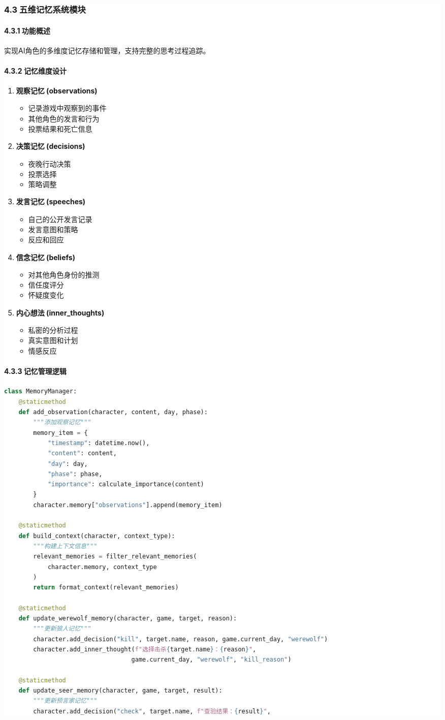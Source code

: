 ### 4.3 五维记忆系统模块

#### 4.3.1 功能概述
实现AI角色的多维度记忆存储和管理，支持完整的思考过程追踪。

#### 4.3.2 记忆维度设计
1. **观察记忆 (observations)**
   - 记录游戏中观察到的事件
   - 其他角色的发言和行为
   - 投票结果和死亡信息

2. **决策记忆 (decisions)**
   - 夜晚行动决策
   - 投票选择
   - 策略调整

3. **发言记忆 (speeches)**
   - 自己的公开发言记录
   - 发言意图和策略
   - 反应和回应

4. **信念记忆 (beliefs)**
   - 对其他角色身份的推测
   - 信任度评分
   - 怀疑度变化

5. **内心想法 (inner_thoughts)**
   - 私密的分析过程
   - 真实意图和计划
   - 情感反应

#### 4.3.3 记忆管理逻辑
```python
class MemoryManager:
    @staticmethod
    def add_observation(character, content, day, phase):
        """添加观察记忆"""
        memory_item = {
            "timestamp": datetime.now(),
            "content": content,
            "day": day,
            "phase": phase,
            "importance": calculate_importance(content)
        }
        character.memory["observations"].append(memory_item)
    
    @staticmethod
    def build_context(character, context_type):
        """构建上下文信息"""
        relevant_memories = filter_relevant_memories(
            character.memory, context_type
        )
        return format_context(relevant_memories)
    
    @staticmethod
    def update_werewolf_memory(character, game, target, reason):
        """更新狼人记忆"""
        character.add_decision("kill", target.name, reason, game.current_day, "werewolf")
        character.add_inner_thought(f"选择击杀{target.name}：{reason}", 
                                   game.current_day, "werewolf", "kill_reason")
    
    @staticmethod
    def update_seer_memory(character, game, target, result):
        """更新预言家记忆"""
        character.add_decision("check", target.name, f"查验结果：{result}", 
```